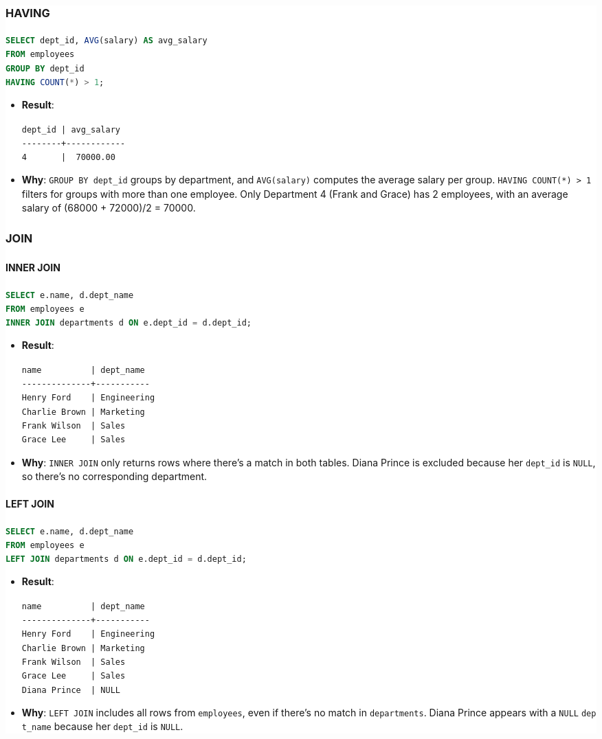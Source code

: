 ### HAVING
```sql
SELECT dept_id, AVG(salary) AS avg_salary
FROM employees
GROUP BY dept_id
HAVING COUNT(*) > 1;
```
- **Result**:
  ```
  dept_id | avg_salary
  --------+------------
  4       |  70000.00
  ```
- **Why**: `GROUP BY dept_id` groups by department, and `AVG(salary)` computes the average salary per group. `HAVING COUNT(*) > 1` filters for groups with more than one employee. Only Department 4 (Frank and Grace) has 2 employees, with an average salary of (68000 + 72000)/2 = 70000.

### JOIN
#### INNER JOIN
```sql
SELECT e.name, d.dept_name
FROM employees e
INNER JOIN departments d ON e.dept_id = d.dept_id;
```
- **Result**:
  ```
  name          | dept_name
  --------------+-----------
  Henry Ford    | Engineering
  Charlie Brown | Marketing
  Frank Wilson  | Sales
  Grace Lee     | Sales
  ```
- **Why**: `INNER JOIN` only returns rows where there’s a match in both tables. Diana Prince is excluded because her `dept_id` is `NULL`, so there’s no corresponding department.

#### LEFT JOIN
```sql
SELECT e.name, d.dept_name
FROM employees e
LEFT JOIN departments d ON e.dept_id = d.dept_id;
```
- **Result**:
  ```
  name          | dept_name
  --------------+-----------
  Henry Ford    | Engineering
  Charlie Brown | Marketing
  Frank Wilson  | Sales
  Grace Lee     | Sales
  Diana Prince  | NULL
  ```
- **Why**: `LEFT JOIN` includes all rows from `employees`, even if there’s no match in `departments`. Diana Prince appears with a `NULL` `dept_name` because her `dept_id` is `NULL`.

